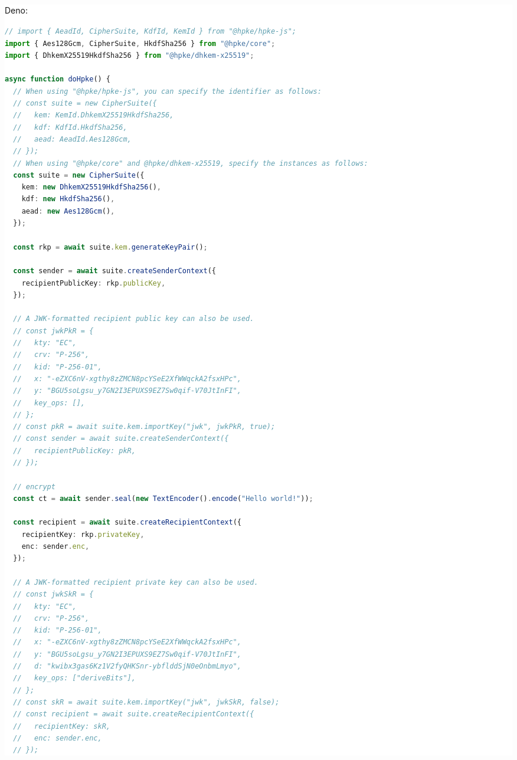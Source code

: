 Deno:

```ts
// import { AeadId, CipherSuite, KdfId, KemId } from "@hpke/hpke-js";
import { Aes128Gcm, CipherSuite, HkdfSha256 } from "@hpke/core";
import { DhkemX25519HkdfSha256 } from "@hpke/dhkem-x25519";

async function doHpke() {
  // When using "@hpke/hpke-js", you can specify the identifier as follows:
  // const suite = new CipherSuite({
  //   kem: KemId.DhkemX25519HkdfSha256,
  //   kdf: KdfId.HkdfSha256,
  //   aead: AeadId.Aes128Gcm,
  // });
  // When using "@hpke/core" and @hpke/dhkem-x25519, specify the instances as follows:
  const suite = new CipherSuite({
    kem: new DhkemX25519HkdfSha256(),
    kdf: new HkdfSha256(),
    aead: new Aes128Gcm(),
  });

  const rkp = await suite.kem.generateKeyPair();

  const sender = await suite.createSenderContext({
    recipientPublicKey: rkp.publicKey,
  });

  // A JWK-formatted recipient public key can also be used.
  // const jwkPkR = {
  //   kty: "EC",
  //   crv: "P-256",
  //   kid: "P-256-01",
  //   x: "-eZXC6nV-xgthy8zZMCN8pcYSeE2XfWWqckA2fsxHPc",
  //   y: "BGU5soLgsu_y7GN2I3EPUXS9EZ7Sw0qif-V70JtInFI",
  //   key_ops: [],
  // };
  // const pkR = await suite.kem.importKey("jwk", jwkPkR, true);
  // const sender = await suite.createSenderContext({
  //   recipientPublicKey: pkR,
  // });

  // encrypt
  const ct = await sender.seal(new TextEncoder().encode("Hello world!"));

  const recipient = await suite.createRecipientContext({
    recipientKey: rkp.privateKey,
    enc: sender.enc,
  });

  // A JWK-formatted recipient private key can also be used.
  // const jwkSkR = {
  //   kty: "EC",
  //   crv: "P-256",
  //   kid: "P-256-01",
  //   x: "-eZXC6nV-xgthy8zZMCN8pcYSeE2XfWWqckA2fsxHPc",
  //   y: "BGU5soLgsu_y7GN2I3EPUXS9EZ7Sw0qif-V70JtInFI",
  //   d: "kwibx3gas6Kz1V2fyQHKSnr-ybflddSjN0eOnbmLmyo",
  //   key_ops: ["deriveBits"],
  // };
  // const skR = await suite.kem.importKey("jwk", jwkSkR, false);
  // const recipient = await suite.createRecipientContext({
  //   recipientKey: skR,
  //   enc: sender.enc,
  // });
```